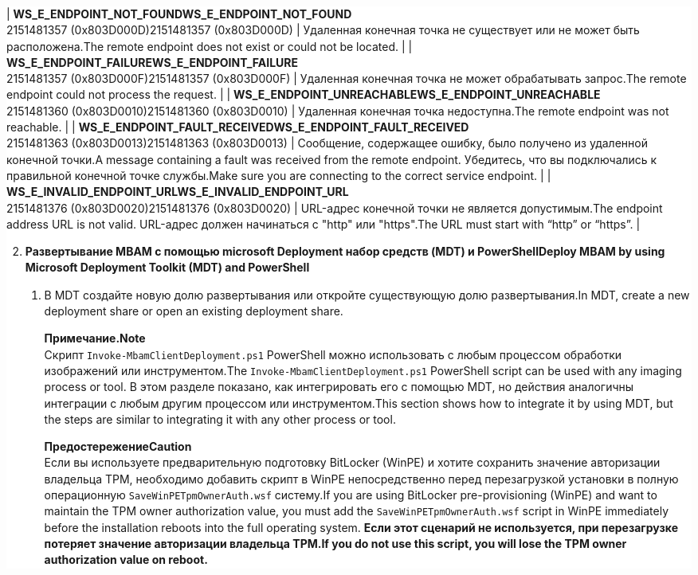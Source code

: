    | **<span data-ttu-id="f7d81-253">WS_E_ENDPOINT_NOT_FOUND</span><span class="sxs-lookup"><span data-stu-id="f7d81-253">WS_E_ENDPOINT_NOT_FOUND</span></span>**<br /><span data-ttu-id="f7d81-254">2151481357 (0x803D000D)</span><span class="sxs-lookup"><span data-stu-id="f7d81-254">2151481357 (0x803D000D)</span></span> | <span data-ttu-id="f7d81-255">Удаленная конечная точка не существует или не может быть расположена.</span><span class="sxs-lookup"><span data-stu-id="f7d81-255">The remote endpoint does not exist or could not be located.</span></span> |
   | **<span data-ttu-id="f7d81-256">WS_E_ENDPOINT_FAILURE</span><span class="sxs-lookup"><span data-stu-id="f7d81-256">WS_E_ENDPOINT_FAILURE</span></span>**<br /><span data-ttu-id="f7d81-257">2151481357 (0x803D000F)</span><span class="sxs-lookup"><span data-stu-id="f7d81-257">2151481357 (0x803D000F)</span></span> | <span data-ttu-id="f7d81-258">Удаленная конечная точка не может обрабатывать запрос.</span><span class="sxs-lookup"><span data-stu-id="f7d81-258">The remote endpoint could not process the request.</span></span> |
   | **<span data-ttu-id="f7d81-259">WS_E_ENDPOINT_UNREACHABLE</span><span class="sxs-lookup"><span data-stu-id="f7d81-259">WS_E_ENDPOINT_UNREACHABLE</span></span>**<br /><span data-ttu-id="f7d81-260">2151481360 (0x803D0010)</span><span class="sxs-lookup"><span data-stu-id="f7d81-260">2151481360 (0x803D0010)</span></span> | <span data-ttu-id="f7d81-261">Удаленная конечная точка недоступна.</span><span class="sxs-lookup"><span data-stu-id="f7d81-261">The remote endpoint was not reachable.</span></span> |
   | **<span data-ttu-id="f7d81-262">WS_E_ENDPOINT_FAULT_RECEIVED</span><span class="sxs-lookup"><span data-stu-id="f7d81-262">WS_E_ENDPOINT_FAULT_RECEIVED</span></span>**<br /><span data-ttu-id="f7d81-263">2151481363 (0x803D0013)</span><span class="sxs-lookup"><span data-stu-id="f7d81-263">2151481363 (0x803D0013)</span></span> | <span data-ttu-id="f7d81-264">Сообщение, содержащее ошибку, было получено из удаленной конечной точки.</span><span class="sxs-lookup"><span data-stu-id="f7d81-264">A message containing a fault was received from the remote endpoint.</span></span> <span data-ttu-id="f7d81-265">Убедитесь, что вы подключались к правильной конечной точке службы.</span><span class="sxs-lookup"><span data-stu-id="f7d81-265">Make sure you are connecting to the correct service endpoint.</span></span> |
   | **<span data-ttu-id="f7d81-266">WS_E_INVALID_ENDPOINT_URL</span><span class="sxs-lookup"><span data-stu-id="f7d81-266">WS_E_INVALID_ENDPOINT_URL</span></span>**<br /><span data-ttu-id="f7d81-267">2151481376 (0x803D0020)</span><span class="sxs-lookup"><span data-stu-id="f7d81-267">2151481376 (0x803D0020)</span></span> | <span data-ttu-id="f7d81-268">URL-адрес конечной точки не является допустимым.</span><span class="sxs-lookup"><span data-stu-id="f7d81-268">The endpoint address URL is not valid.</span></span> <span data-ttu-id="f7d81-269">URL-адрес должен начинаться с "http" или "https".</span><span class="sxs-lookup"><span data-stu-id="f7d81-269">The URL must start with “http” or “https”.</span></span> |
     

2. **<span data-ttu-id="f7d81-270">Развертывание MBAM с помощью microsoft Deployment набор средств (MDT) и PowerShell</span><span class="sxs-lookup"><span data-stu-id="f7d81-270">Deploy MBAM by using Microsoft Deployment Toolkit (MDT) and PowerShell</span></span>**

   1.  <span data-ttu-id="f7d81-271">В MDT создайте новую долю развертывания или откройте существующую долю развертывания.</span><span class="sxs-lookup"><span data-stu-id="f7d81-271">In MDT, create a new deployment share or open an existing deployment share.</span></span>

       **<span data-ttu-id="f7d81-272">Примечание.</span><span class="sxs-lookup"><span data-stu-id="f7d81-272">Note</span></span>**  
       <span data-ttu-id="f7d81-273">Скрипт `Invoke-MbamClientDeployment.ps1` PowerShell можно использовать с любым процессом обработки изображений или инструментом.</span><span class="sxs-lookup"><span data-stu-id="f7d81-273">The `Invoke-MbamClientDeployment.ps1` PowerShell script can be used with any imaging process or tool.</span></span> <span data-ttu-id="f7d81-274">В этом разделе показано, как интегрировать его с помощью MDT, но действия аналогичны интеграции с любым другим процессом или инструментом.</span><span class="sxs-lookup"><span data-stu-id="f7d81-274">This section shows how to integrate it by using MDT, but the steps are similar to integrating it with any other process or tool.</span></span>

       **<span data-ttu-id="f7d81-275">Предостережение</span><span class="sxs-lookup"><span data-stu-id="f7d81-275">Caution</span></span>**  
       <span data-ttu-id="f7d81-276">Если вы используете предварительную подготовку BitLocker (WinPE) и хотите сохранить значение авторизации владельца TPM, необходимо добавить скрипт в WinPE непосредственно перед перезагрузкой установки в полную операционную `SaveWinPETpmOwnerAuth.wsf` систему.</span><span class="sxs-lookup"><span data-stu-id="f7d81-276">If you are using BitLocker pre-provisioning (WinPE) and want to maintain the TPM owner authorization value, you must add the `SaveWinPETpmOwnerAuth.wsf` script in WinPE immediately before the installation reboots into the full operating system.</span></span> **<span data-ttu-id="f7d81-277">Если этот сценарий не используется, при перезагрузке потеряет значение авторизации владельца TPM.</span><span class="sxs-lookup"><span data-stu-id="f7d81-277">If you do not use this script, you will lose the TPM owner authorization value on reboot.</span></span>**
